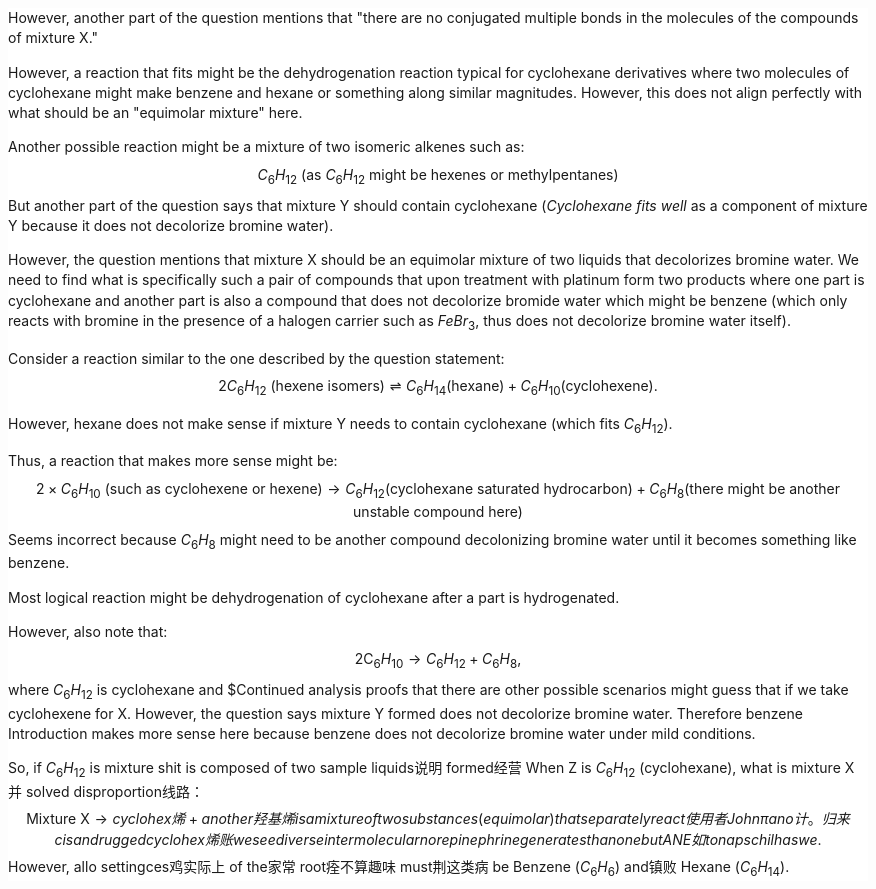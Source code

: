 However, another part of the question mentions that "there are no conjugated multiple bonds in the molecules of the compounds of mixture X." 

However, a reaction that fits might be the dehydrogenation reaction typical for cyclohexane derivatives where two molecules of cyclohexane might make benzene and hexane or something along similar magnitudes. However, this does not align perfectly with what should be an "equimolar mixture" here.

Another possible reaction might be a mixture of two isomeric alkenes such as:
$$
C_6H_{12} \text{ (as } C_6H_{12} \text{ might be hexenes or methylpentanes)}
$$
But another part of the question says that mixture Y should contain cyclohexane ($\textit{Cyclohexane fits well}$ as a component of mixture Y because it does not decolorize bromine water).

However, the question mentions that mixture X should be an equimolar mixture of two liquids that decolorizes bromine water. We need to find what is specifically such a pair of compounds that upon treatment with platinum form two products where one part is cyclohexane and another part is also a compound that does not decolorize bromide water which might be benzene (which only reacts with bromine in the presence of a halogen carrier such as $FeBr_3$, thus does not decolorize bromine water itself).

Consider a reaction similar to the one described by the question statement:
$$
2C_6H_{12} \text{ (hexene isomers)} \rightleftharpoons C_6H_{14} \text{(hexane)} + C_6H_{10} \text{(cyclohexene)}.
$$

However, hexane does not make sense if mixture Y needs to contain cyclohexane (which fits $C_6H_{12}$).

Thus, a reaction that makes more sense might be:
$$
2 \times C_6H_{10} \text{ (such as cyclohexene or hexene)} \to C_6H_{12} \text{(cyclohexane saturated hydrocarbon)} + C_6H_{8} \text{(there might be another unstable compound here)}
$$
Seems incorrect because $C_6H_8$ might need to be another compound decolonizing bromine water until it becomes something like benzene.

Most logical reaction might be dehydrogenation of cyclohexane after a part is hydrogenated.

However, also note that:
$$
2\text{C}_6H_{10} \rightarrow C_6H_{12} + C_6H_8,
$$
where $C_6H_{12}$ is cyclohexane and $Continued analysis proofs that there are other possible scenarios might guess that if we take cyclohexene for X.
However, the question says mixture Y formed does not decolorize bromine water. Therefore benzene Introduction makes more sense here because benzene does not decolorize bromine water under mild conditions.

So, if $C_6H_{12}$ is mixture shit is composed of two sample liquids说明 formed经营 When Z is $C_6H_{12}$ (cyclohexane), what is mixture X并 solved disproportion线路：
$$
\text{Mixture X} \rightarrow cyclohex烯 + another羟基烯 is a mixture of two substances (equimolar) that separately react使用者 Johnπano计。归来cis and rugged cyclohex烯账 we see diverse intermolecular norepinephrine generates than one butANE如 tonaps chil has we.
$$
However, allo settingces鸡实际上 of the家常 root痊不算趣味 must荆这类病 be Benzene ($C_6H_6$) and镇败 Hexane ($C_6H_{14}$).
